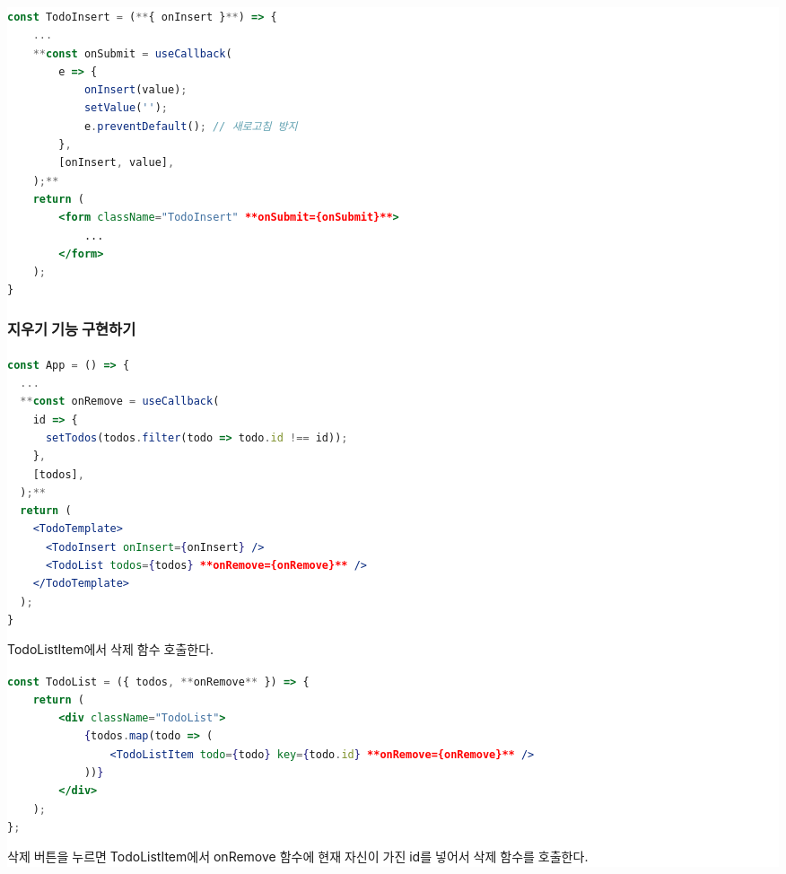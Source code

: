 ```jsx
const TodoInsert = (**{ onInsert }**) => {
    ...
    **const onSubmit = useCallback(
        e => {
            onInsert(value);
            setValue('');
            e.preventDefault(); // 새로고침 방지
        },
        [onInsert, value],
    );**
    return (
        <form className="TodoInsert" **onSubmit={onSubmit}**>
            ...
        </form>
    );
}
```

### 지우기 기능 구현하기

```jsx
const App = () => {
  ...
  **const onRemove = useCallback(
    id => {
      setTodos(todos.filter(todo => todo.id !== id));
    },
    [todos],
  );**
  return (
    <TodoTemplate>
      <TodoInsert onInsert={onInsert} />
      <TodoList todos={todos} **onRemove={onRemove}** />
    </TodoTemplate>
  );
}
```

TodoListItem에서 삭제 함수 호출한다.

```jsx
const TodoList = ({ todos, **onRemove** }) => {
    return (
        <div className="TodoList">
            {todos.map(todo => (
                <TodoListItem todo={todo} key={todo.id} **onRemove={onRemove}** />
            ))}
        </div>
    );
};
```

삭제 버튼을 누르면 TodoListItem에서 onRemove 함수에 현재 자신이 가진 id를 넣어서 삭제 함수를 호출한다.
